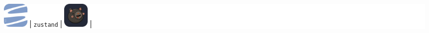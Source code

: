 <img src="./assets/svn.svg" width="48">           |   `zustand`   |  <img src="./assets/zustand-auto.svg" width="48">  |